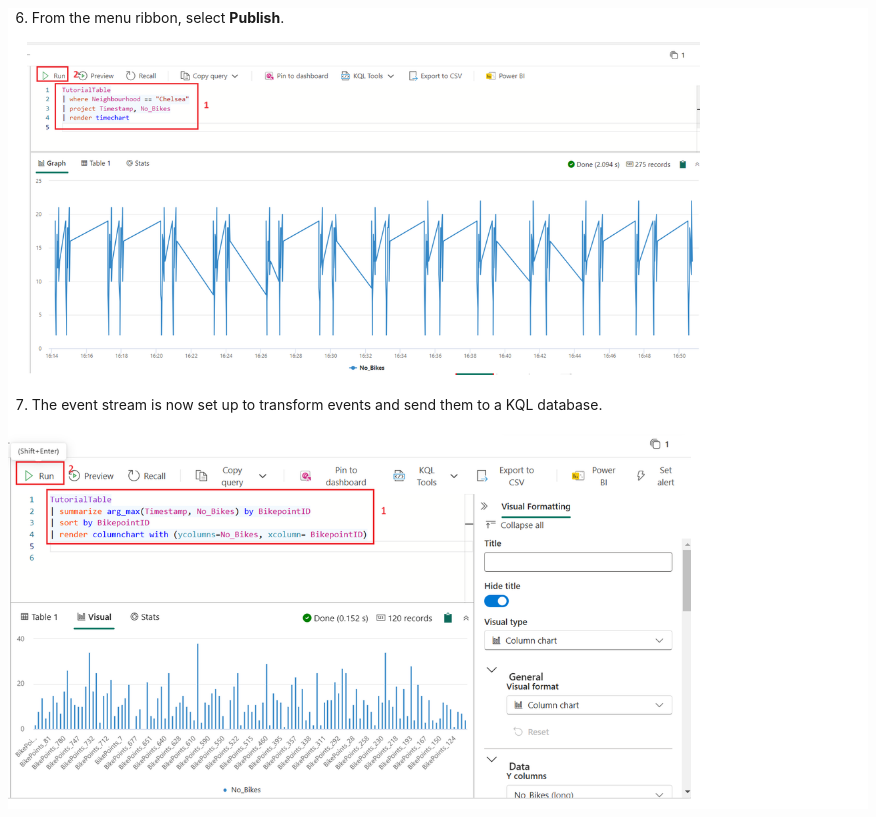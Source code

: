 6.  From the menu ribbon, select **Publish**.

<img src="./media/image49.png"
style="width:7.40761in;height:3.47083in" />

7.  The event stream is now set up to transform events and send them to
    a KQL database.

<img src="./media/image50.png"
style="width:7.11231in;height:3.90645in" />
